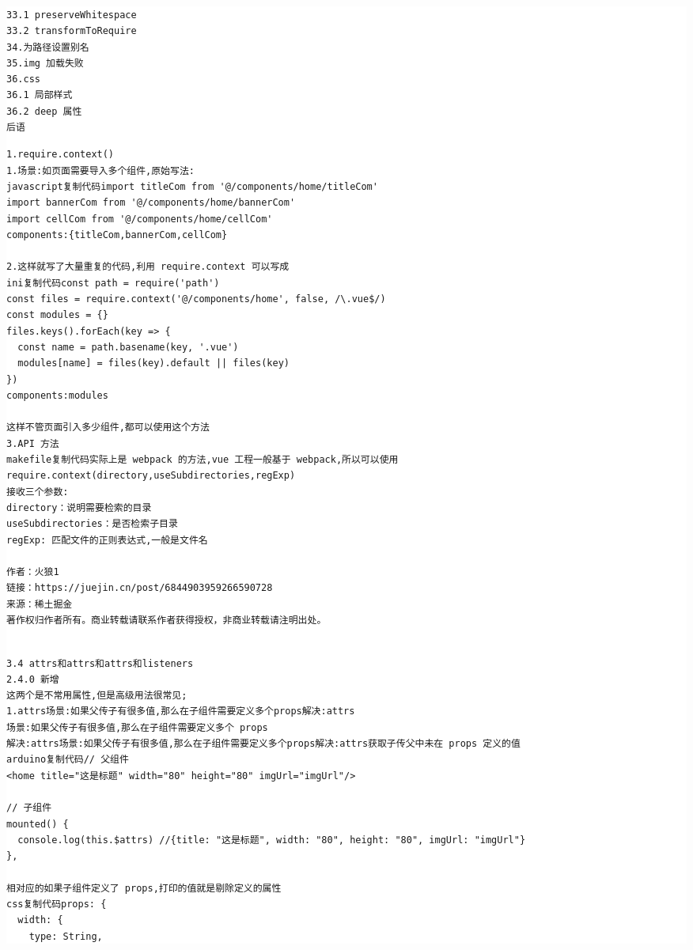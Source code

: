 ```
33.1 preserveWhitespace
33.2 transformToRequire
34.为路径设置别名
35.img 加载失败
36.css
36.1 局部样式
36.2 deep 属性
后语
```

```
1.require.context()
1.场景:如页面需要导入多个组件,原始写法:
javascript复制代码import titleCom from '@/components/home/titleCom'
import bannerCom from '@/components/home/bannerCom'
import cellCom from '@/components/home/cellCom'
components:{titleCom,bannerCom,cellCom}

2.这样就写了大量重复的代码,利用 require.context 可以写成
ini复制代码const path = require('path')
const files = require.context('@/components/home', false, /\.vue$/)
const modules = {}
files.keys().forEach(key => {
  const name = path.basename(key, '.vue')
  modules[name] = files(key).default || files(key)
})
components:modules

这样不管页面引入多少组件,都可以使用这个方法
3.API 方法
makefile复制代码实际上是 webpack 的方法,vue 工程一般基于 webpack,所以可以使用
require.context(directory,useSubdirectories,regExp)
接收三个参数:
directory：说明需要检索的目录
useSubdirectories：是否检索子目录
regExp: 匹配文件的正则表达式,一般是文件名

作者：火狼1
链接：https://juejin.cn/post/6844903959266590728
来源：稀土掘金
著作权归作者所有。商业转载请联系作者获得授权，非商业转载请注明出处。
```



````

3.4 attrs和attrs和attrs和listeners
2.4.0 新增
这两个是不常用属性,但是高级用法很常见;
1.attrs场景:如果父传子有很多值,那么在子组件需要定义多个props解决:attrs
场景:如果父传子有很多值,那么在子组件需要定义多个 props
解决:attrs场景:如果父传子有很多值,那么在子组件需要定义多个props解决:attrs获取子传父中未在 props 定义的值
arduino复制代码// 父组件
<home title="这是标题" width="80" height="80" imgUrl="imgUrl"/>

// 子组件
mounted() {
  console.log(this.$attrs) //{title: "这是标题", width: "80", height: "80", imgUrl: "imgUrl"}
},

相对应的如果子组件定义了 props,打印的值就是剔除定义的属性
css复制代码props: {
  width: {
    type: String,
````